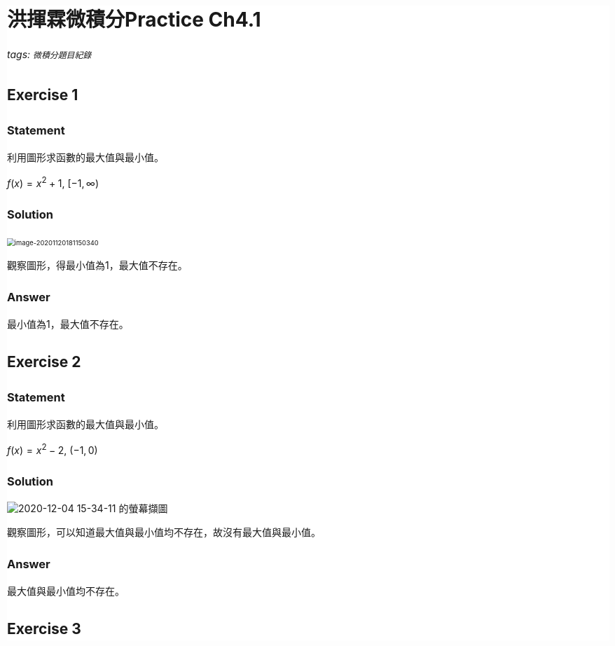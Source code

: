 # 洪揮霖微積分Practice Ch4.1

###### tags: `微積分題目紀錄`



## Exercise 1

### Statement

利用圖形求函數的最大值與最小值。

$f(x) = x^2+1,\ [-1, \infty)$



### Solution

<img src="https://i.imgur.com/Z5Or6WQ.png" alt="image-20201120181150340" style="zoom: 67%;" />

觀察圖形，得最小值為$1$，最大值不存在。



### Answer

最小值為$1$，最大值不存在。



## Exercise 2

### Statement

利用圖形求函數的最大值與最小值。

$f(x) = x^2 - 2,\ (-1, 0)$



### Solution

<img src="/home/xuan/圖片/Screenshots/2020-12-04 15-34-11 的螢幕擷圖.png" alt="2020-12-04 15-34-11 的螢幕擷圖"  />

觀察圖形，可以知道最大值與最小值均不存在，故沒有最大值與最小值。



### Answer

最大值與最小值均不存在。



## Exercise 3
